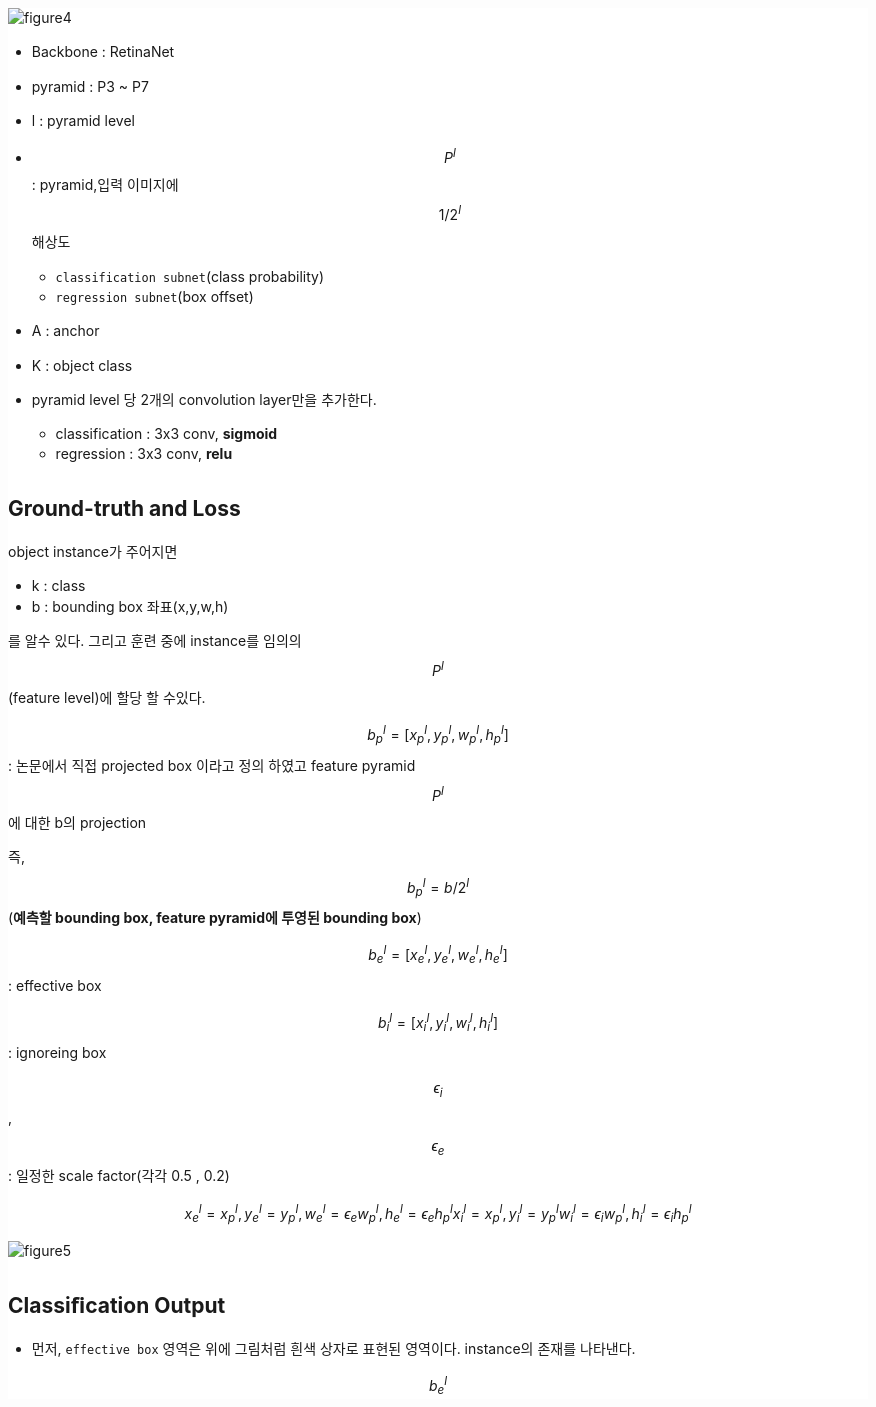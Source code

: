 

![figure4](https://github.com/jjeamin/jjeamin.github.io/raw/master/_posts/post_img/fsaf/figure4.PNG)



- Backbone : RetinaNet
- pyramid : P3 ~ P7
- l : pyramid level
- $$P^l$$ : pyramid,입력 이미지에 $$1/2^l$$ 해상도
  + `classification subnet`(class probability)
  + `regression subnet`(box offset)

- A : anchor
- K : object class
- pyramid level 당 2개의 convolution layer만을 추가한다.
  + classification : 3x3 conv, **sigmoid**
  + regression : 3x3 conv, **relu**


## Ground-truth and Loss
object instance가 주어지면

- k : class
- b : bounding box 좌표(x,y,w,h)

를 알수 있다. 그리고 훈련 중에 instance를 임의의 $$P^l$$(feature level)에 할당 할 수있다.

$$b_{p}^{l} = [x_{p}^{l},y_{p}^{l},w_{p}^{l},h_{p}^{l}]$$ : 논문에서 직접 projected box 이라고 정의 하였고 feature pyramid $$P^l$$에 대한 b의 projection

즉, $$b_{p}^{l} = b / 2^l$$ (**예측할 bounding box, feature pyramid에 투영된 bounding box**)

$$b_{e}^{l} = [x_{e}^{l},y_{e}^{l},w_{e}^{l},h_{e}^{l}]$$ : effective box

$$b_{i}^{l} = [x_{i}^{l},y_{i}^{l},w_{i}^{l},h_{i}^{l}]$$ : ignoreing box

$$\epsilon _{i}$$,$$\epsilon _{e}$$ : 일정한 scale factor(각각 0.5 , 0.2)

$$
x_{e}^{l} = x_{p}^{l}, y_{e}^{l} = y_{p}^{l},
w_{e}^{l} = \epsilon _{e}w_{p}^{l}, h_{e}^{l} = \epsilon _{e}h_{p}^{l}
x_{i}^{l} = x_{p}^{l}, y_{i}^{l} = y_{p}^{l}
w_{i}^{l} = \epsilon _{i}w_{p}^{l}, h_{i}^{l} = \epsilon _{i}h_{p}^{l}
$$



![figure5](https://github.com/jjeamin/jjeamin.github.io/raw/master/_posts/post_img/fsaf/figure5.PNG)



## Classiﬁcation Output

- 먼저, `effective box` 영역은 위에 그림처럼 흰색 상자로 표현된 영역이다. instance의 존재를 나타낸다.

$$
b_{e}^{l}
$$
